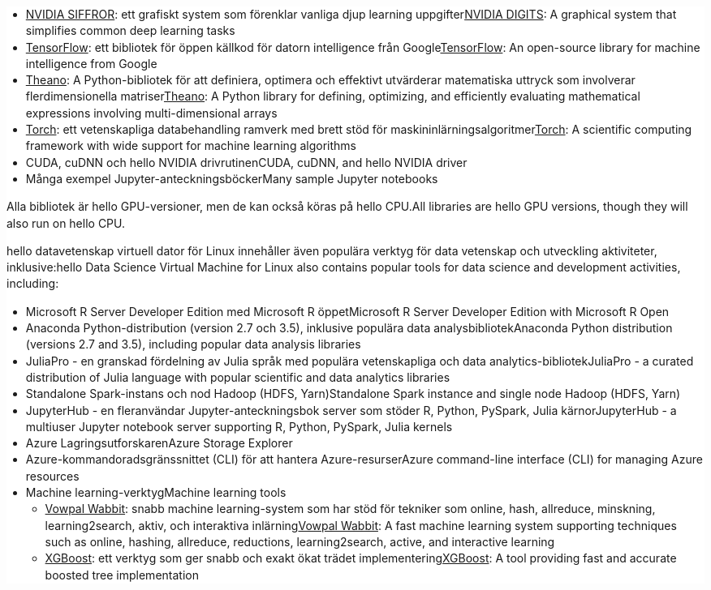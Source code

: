   * <span data-ttu-id="547ab-112">[NVIDIA SIFFROR](https://developer.nvidia.com/digits): ett grafiskt system som förenklar vanliga djup learning uppgifter</span><span class="sxs-lookup"><span data-stu-id="547ab-112">[NVIDIA DIGITS](https://developer.nvidia.com/digits): A graphical system that simplifies common deep learning tasks</span></span>
  * <span data-ttu-id="547ab-113">[TensorFlow](https://www.tensorflow.org/): ett bibliotek för öppen källkod för datorn intelligence från Google</span><span class="sxs-lookup"><span data-stu-id="547ab-113">[TensorFlow](https://www.tensorflow.org/): An open-source library for machine intelligence from Google</span></span>
  * <span data-ttu-id="547ab-114">[Theano](http://deeplearning.net/software/theano/): A Python-bibliotek för att definiera, optimera och effektivt utvärderar matematiska uttryck som involverar flerdimensionella matriser</span><span class="sxs-lookup"><span data-stu-id="547ab-114">[Theano](http://deeplearning.net/software/theano/): A Python library for defining, optimizing, and efficiently evaluating mathematical expressions involving multi-dimensional arrays</span></span>
  * <span data-ttu-id="547ab-115">[Torch](http://torch.ch/): ett vetenskapliga databehandling ramverk med brett stöd för maskininlärningsalgoritmer</span><span class="sxs-lookup"><span data-stu-id="547ab-115">[Torch](http://torch.ch/): A scientific computing framework with wide support for machine learning algorithms</span></span>
  * <span data-ttu-id="547ab-116">CUDA, cuDNN och hello NVIDIA drivrutinen</span><span class="sxs-lookup"><span data-stu-id="547ab-116">CUDA, cuDNN, and hello NVIDIA driver</span></span>
  * <span data-ttu-id="547ab-117">Många exempel Jupyter-anteckningsböcker</span><span class="sxs-lookup"><span data-stu-id="547ab-117">Many sample Jupyter notebooks</span></span>

<span data-ttu-id="547ab-118">Alla bibliotek är hello GPU-versioner, men de kan också köras på hello CPU.</span><span class="sxs-lookup"><span data-stu-id="547ab-118">All libraries are hello GPU versions, though they will also run on hello CPU.</span></span>

<span data-ttu-id="547ab-119">hello datavetenskap virtuell dator för Linux innehåller även populära verktyg för data vetenskap och utveckling aktiviteter, inklusive:</span><span class="sxs-lookup"><span data-stu-id="547ab-119">hello Data Science Virtual Machine for Linux also contains popular tools for data science and development activities, including:</span></span>

* <span data-ttu-id="547ab-120">Microsoft R Server Developer Edition med Microsoft R öppet</span><span class="sxs-lookup"><span data-stu-id="547ab-120">Microsoft R Server Developer Edition with Microsoft R Open</span></span>
* <span data-ttu-id="547ab-121">Anaconda Python-distribution (version 2.7 och 3.5), inklusive populära data analysbibliotek</span><span class="sxs-lookup"><span data-stu-id="547ab-121">Anaconda Python distribution (versions 2.7 and 3.5), including popular data analysis libraries</span></span>
* <span data-ttu-id="547ab-122">JuliaPro - en granskad fördelning av Julia språk med populära vetenskapliga och data analytics-bibliotek</span><span class="sxs-lookup"><span data-stu-id="547ab-122">JuliaPro - a curated distribution of Julia language with popular scientific and data analytics libraries</span></span>
* <span data-ttu-id="547ab-123">Standalone Spark-instans och nod Hadoop (HDFS, Yarn)</span><span class="sxs-lookup"><span data-stu-id="547ab-123">Standalone Spark instance and single node Hadoop (HDFS, Yarn)</span></span>
* <span data-ttu-id="547ab-124">JupyterHub - en fleranvändar Jupyter-anteckningsbok server som stöder R, Python, PySpark, Julia kärnor</span><span class="sxs-lookup"><span data-stu-id="547ab-124">JupyterHub - a multiuser Jupyter notebook server supporting R, Python, PySpark, Julia kernels</span></span>
* <span data-ttu-id="547ab-125">Azure Lagringsutforskaren</span><span class="sxs-lookup"><span data-stu-id="547ab-125">Azure Storage Explorer</span></span>
* <span data-ttu-id="547ab-126">Azure-kommandoradsgränssnittet (CLI) för att hantera Azure-resurser</span><span class="sxs-lookup"><span data-stu-id="547ab-126">Azure command-line interface (CLI) for managing Azure resources</span></span>
* <span data-ttu-id="547ab-127">Machine learning-verktyg</span><span class="sxs-lookup"><span data-stu-id="547ab-127">Machine learning tools</span></span>
  * <span data-ttu-id="547ab-128">[Vowpal Wabbit](https://github.com/JohnLangford/vowpal_wabbit): snabb machine learning-system som har stöd för tekniker som online, hash, allreduce, minskning, learning2search, aktiv, och interaktiva inlärning</span><span class="sxs-lookup"><span data-stu-id="547ab-128">[Vowpal Wabbit](https://github.com/JohnLangford/vowpal_wabbit): A fast machine learning system supporting techniques such as online, hashing, allreduce, reductions, learning2search, active, and interactive learning</span></span>
  * <span data-ttu-id="547ab-129">[XGBoost](https://xgboost.readthedocs.org/en/latest/): ett verktyg som ger snabb och exakt ökat trädet implementering</span><span class="sxs-lookup"><span data-stu-id="547ab-129">[XGBoost](https://xgboost.readthedocs.org/en/latest/): A tool providing fast and accurate boosted tree implementation</span></span>